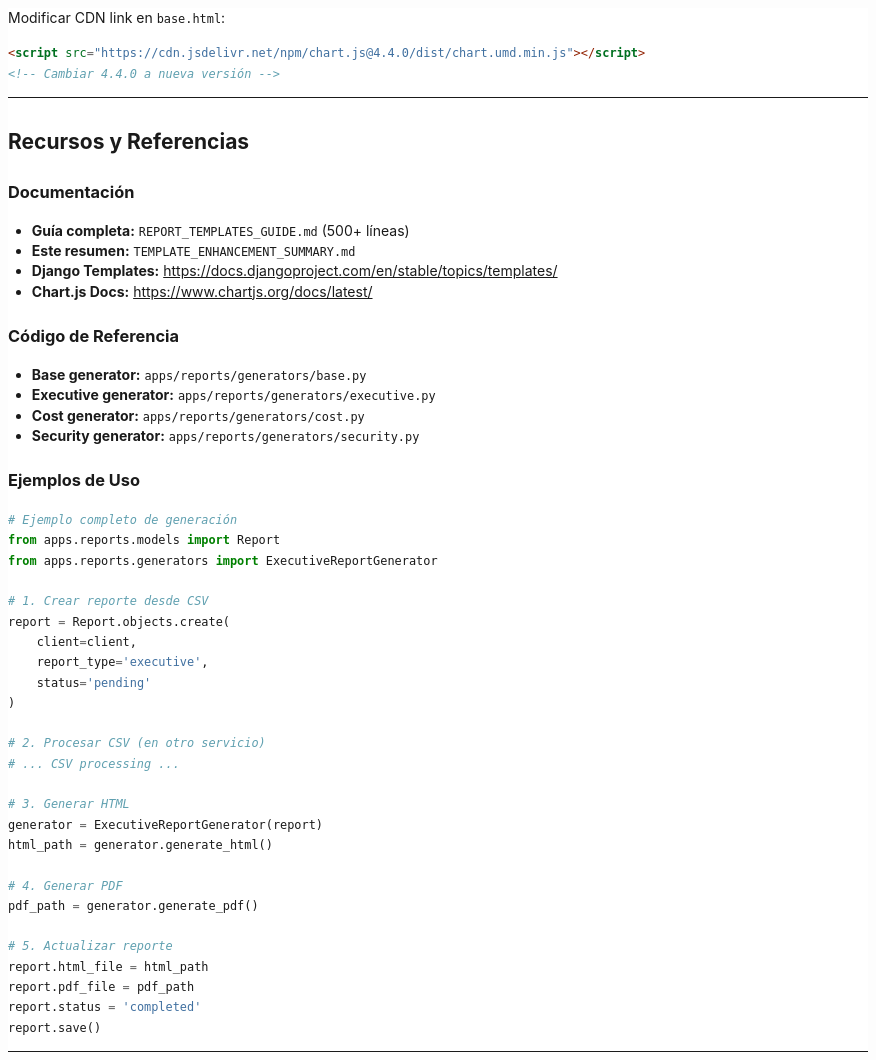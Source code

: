 Modificar CDN link en `base.html`:
```html
<script src="https://cdn.jsdelivr.net/npm/chart.js@4.4.0/dist/chart.umd.min.js"></script>
<!-- Cambiar 4.4.0 a nueva versión -->
```

---

## Recursos y Referencias

### Documentación

- **Guía completa:** `REPORT_TEMPLATES_GUIDE.md` (500+ líneas)
- **Este resumen:** `TEMPLATE_ENHANCEMENT_SUMMARY.md`
- **Django Templates:** https://docs.djangoproject.com/en/stable/topics/templates/
- **Chart.js Docs:** https://www.chartjs.org/docs/latest/

### Código de Referencia

- **Base generator:** `apps/reports/generators/base.py`
- **Executive generator:** `apps/reports/generators/executive.py`
- **Cost generator:** `apps/reports/generators/cost.py`
- **Security generator:** `apps/reports/generators/security.py`

### Ejemplos de Uso

```python
# Ejemplo completo de generación
from apps.reports.models import Report
from apps.reports.generators import ExecutiveReportGenerator

# 1. Crear reporte desde CSV
report = Report.objects.create(
    client=client,
    report_type='executive',
    status='pending'
)

# 2. Procesar CSV (en otro servicio)
# ... CSV processing ...

# 3. Generar HTML
generator = ExecutiveReportGenerator(report)
html_path = generator.generate_html()

# 4. Generar PDF
pdf_path = generator.generate_pdf()

# 5. Actualizar reporte
report.html_file = html_path
report.pdf_file = pdf_path
report.status = 'completed'
report.save()
```

---